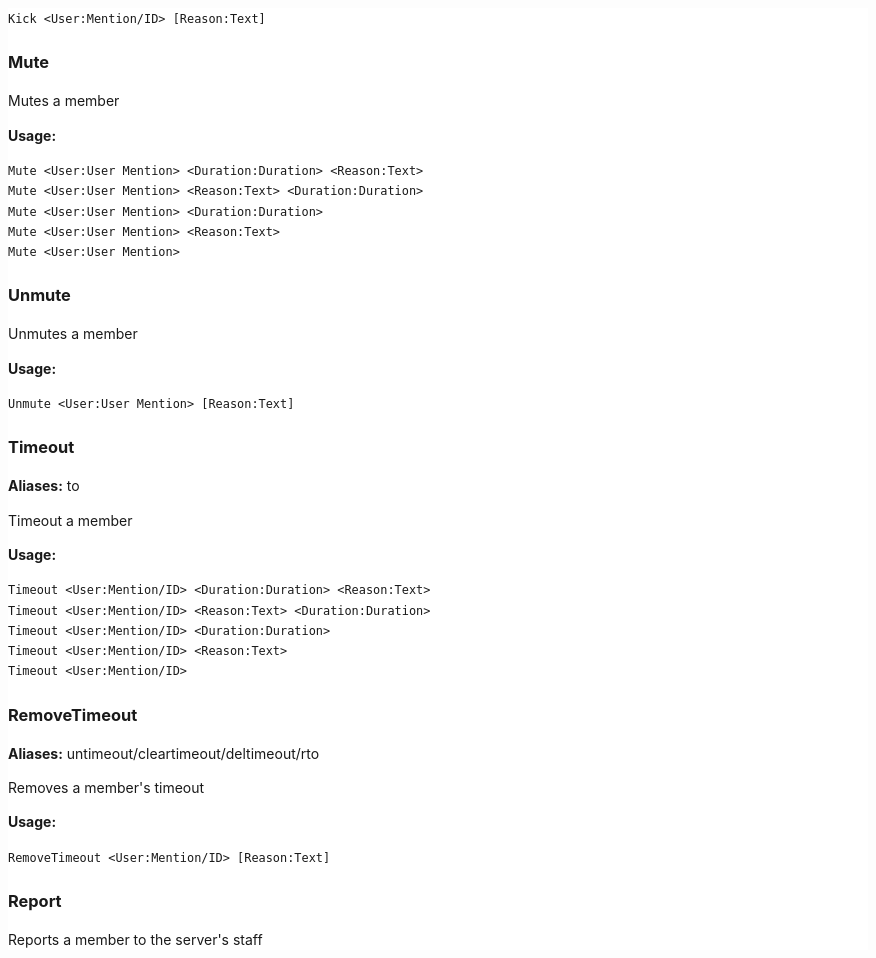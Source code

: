 ```
Kick <User:Mention/ID> [Reason:Text]
```

### Mute

Mutes a member

**Usage:**

```
Mute <User:User Mention> <Duration:Duration> <Reason:Text>
Mute <User:User Mention> <Reason:Text> <Duration:Duration>
Mute <User:User Mention> <Duration:Duration>
Mute <User:User Mention> <Reason:Text>
Mute <User:User Mention>
```

### Unmute

Unmutes a member

**Usage:**

```
Unmute <User:User Mention> [Reason:Text]
```

### Timeout

**Aliases:** to

Timeout a member

**Usage:**

```
Timeout <User:Mention/ID> <Duration:Duration> <Reason:Text>
Timeout <User:Mention/ID> <Reason:Text> <Duration:Duration>
Timeout <User:Mention/ID> <Duration:Duration>
Timeout <User:Mention/ID> <Reason:Text>
Timeout <User:Mention/ID>
```

### RemoveTimeout

**Aliases:** untimeout/cleartimeout/deltimeout/rto

Removes a member's timeout

**Usage:**

```
RemoveTimeout <User:Mention/ID> [Reason:Text]
```

### Report

Reports a member to the server's staff


[^1]: RPG : Role-Play Game : Jeu de Rôle